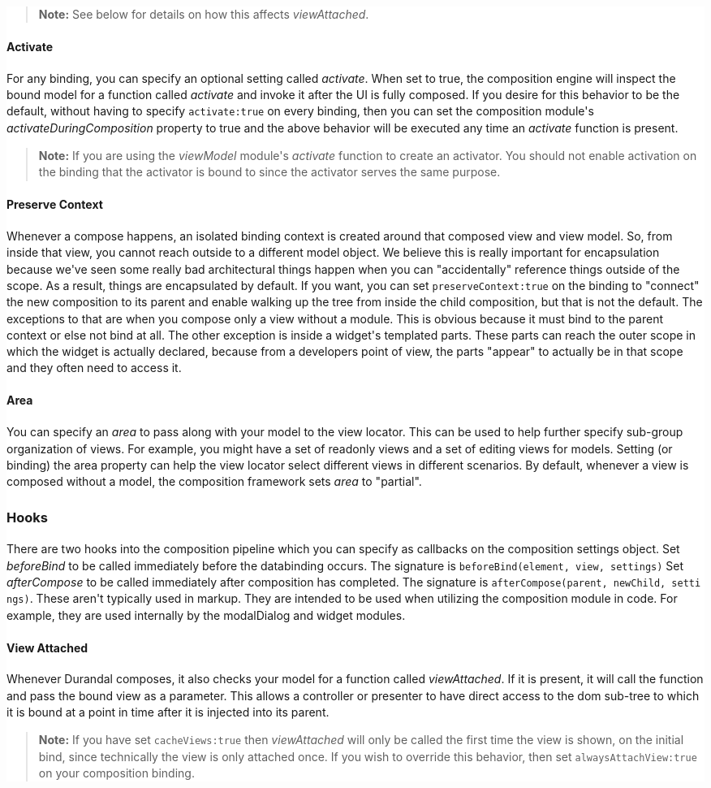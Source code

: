 > **Note:** See below for details on how this affects _viewAttached_.

#### Activate

For any binding, you can specify an optional setting called _activate_. When set to true, the composition engine will inspect the bound model for a function called _activate_ and invoke it after the UI is fully composed. If you desire for this behavior to be the default, without having to specify `activate:true` on every binding, then you can set the composition module's _activateDuringComposition_ property to true and the above behavior will be executed any time an _activate_ function is present.

> **Note:** If you are using the _viewModel_ module's _activate_ function to create an activator. You should not enable activation on the binding that the activator is bound to since the activator serves the same purpose.

#### Preserve Context
Whenever a compose happens, an isolated binding context is created around that composed view and view model. So, from inside that view, you cannot reach outside to a different model object. We believe this is really important for encapsulation because we've seen some really bad architectural things happen when you can "accidentally" reference things outside of the scope. As a result, things are encapsulated by default. If you want, you can set `preserveContext:true` on the binding to "connect" the new composition to its parent and enable walking up the tree from inside the child composition, but that is not the default. The exceptions to that are when you compose only a view without a module. This is obvious because it must bind to the parent context or else not bind at all. The other exception is inside a widget's templated parts. These parts can reach the outer scope in which the widget is actually declared, because from a developers point of view, the parts "appear" to actually be in that scope and they often need to access it.

#### Area
You can specify an _area_ to pass along with your model to the view locator. This can be used to help further specify sub-group organization of views. For example, you might have a set of readonly views and a set of editing views for models. Setting (or binding) the area property can help the view locator select different views in different scenarios. By default, whenever a view is composed without a model, the composition framework sets _area_ to "partial".

### Hooks
There are two hooks into the composition pipeline which you can specify as callbacks on the composition settings object. Set _beforeBind_ to be called immediately before the databinding occurs. The signature is `beforeBind(element, view, settings)` Set _afterCompose_ to be called immediately after composition has completed. The signature is `afterCompose(parent, newChild, settings)`. These aren't typically used in markup. They are intended to be used when utilizing the composition module in code. For example, they are used internally by the modalDialog and widget modules.

#### View Attached
Whenever Durandal composes, it also checks your model for a function called _viewAttached_. If it is present, it will call the function and pass the bound view as a parameter. This allows a controller or presenter to have direct access to the dom sub-tree to which it is bound at a point in time after it is injected into its parent.

> **Note:** If you have set `cacheViews:true` then _viewAttached_ will only be called the first time the view is shown, on the initial bind, since technically the view is only attached once. If you wish to override this behavior, then set `alwaysAttachView:true` on your composition binding.
